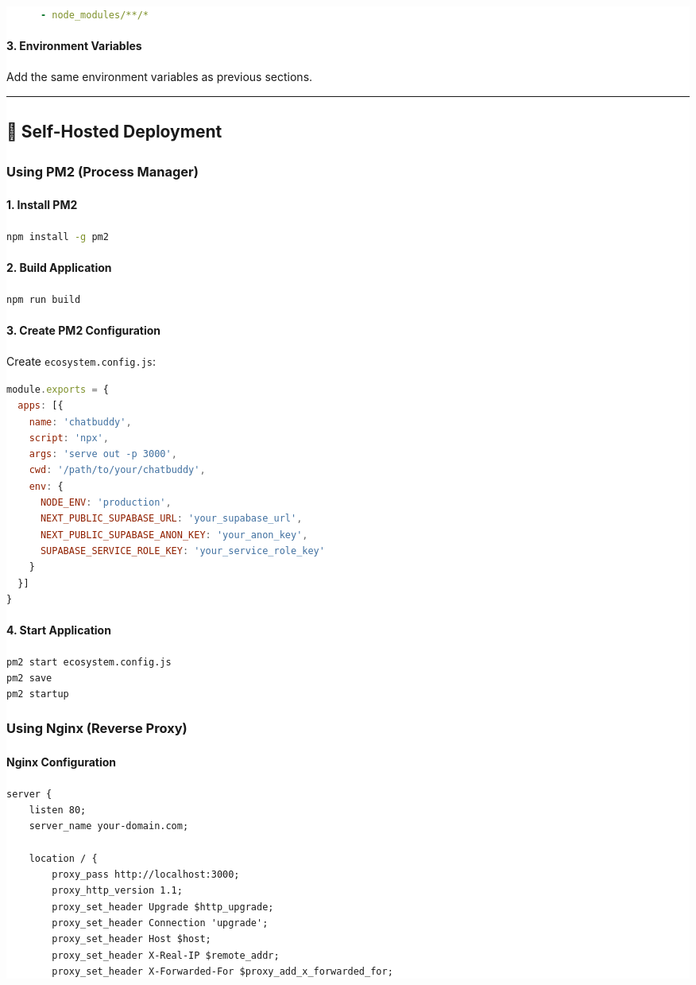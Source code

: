 ```yaml
      - node_modules/**/*
```

#### 3. Environment Variables
Add the same environment variables as previous sections.

---

## 🔧 Self-Hosted Deployment

### Using PM2 (Process Manager)

#### 1. Install PM2
```bash
npm install -g pm2
```

#### 2. Build Application
```bash
npm run build
```

#### 3. Create PM2 Configuration
Create `ecosystem.config.js`:

```javascript
module.exports = {
  apps: [{
    name: 'chatbuddy',
    script: 'npx',
    args: 'serve out -p 3000',
    cwd: '/path/to/your/chatbuddy',
    env: {
      NODE_ENV: 'production',
      NEXT_PUBLIC_SUPABASE_URL: 'your_supabase_url',
      NEXT_PUBLIC_SUPABASE_ANON_KEY: 'your_anon_key',
      SUPABASE_SERVICE_ROLE_KEY: 'your_service_role_key'
    }
  }]
}
```

#### 4. Start Application
```bash
pm2 start ecosystem.config.js
pm2 save
pm2 startup
```

### Using Nginx (Reverse Proxy)

#### Nginx Configuration
```nginx
server {
    listen 80;
    server_name your-domain.com;

    location / {
        proxy_pass http://localhost:3000;
        proxy_http_version 1.1;
        proxy_set_header Upgrade $http_upgrade;
        proxy_set_header Connection 'upgrade';
        proxy_set_header Host $host;
        proxy_set_header X-Real-IP $remote_addr;
        proxy_set_header X-Forwarded-For $proxy_add_x_forwarded_for;
```